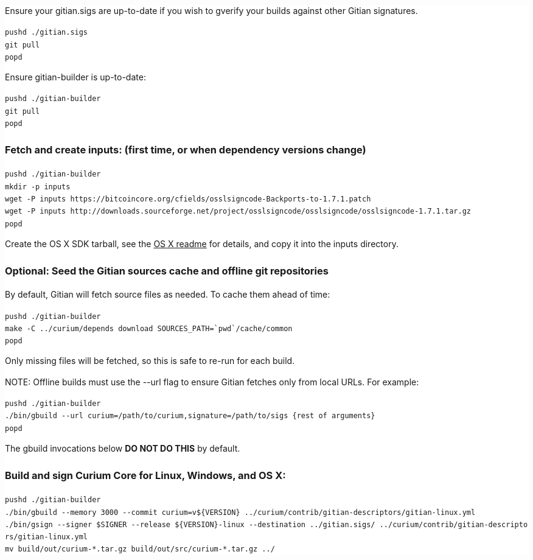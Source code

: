 Ensure your gitian.sigs are up-to-date if you wish to gverify your builds against other Gitian signatures.

    pushd ./gitian.sigs
    git pull
    popd

Ensure gitian-builder is up-to-date:

    pushd ./gitian-builder
    git pull
    popd

### Fetch and create inputs: (first time, or when dependency versions change)

    pushd ./gitian-builder
    mkdir -p inputs
    wget -P inputs https://bitcoincore.org/cfields/osslsigncode-Backports-to-1.7.1.patch
    wget -P inputs http://downloads.sourceforge.net/project/osslsigncode/osslsigncode/osslsigncode-1.7.1.tar.gz
    popd

Create the OS X SDK tarball, see the [OS X readme](README_osx.md) for details, and copy it into the inputs directory.

### Optional: Seed the Gitian sources cache and offline git repositories

By default, Gitian will fetch source files as needed. To cache them ahead of time:

    pushd ./gitian-builder
    make -C ../curium/depends download SOURCES_PATH=`pwd`/cache/common
    popd

Only missing files will be fetched, so this is safe to re-run for each build.

NOTE: Offline builds must use the --url flag to ensure Gitian fetches only from local URLs. For example:

    pushd ./gitian-builder
    ./bin/gbuild --url curium=/path/to/curium,signature=/path/to/sigs {rest of arguments}
    popd

The gbuild invocations below <b>DO NOT DO THIS</b> by default.

### Build and sign Curium Core for Linux, Windows, and OS X:

    pushd ./gitian-builder
    ./bin/gbuild --memory 3000 --commit curium=v${VERSION} ../curium/contrib/gitian-descriptors/gitian-linux.yml
    ./bin/gsign --signer $SIGNER --release ${VERSION}-linux --destination ../gitian.sigs/ ../curium/contrib/gitian-descriptors/gitian-linux.yml
    mv build/out/curium-*.tar.gz build/out/src/curium-*.tar.gz ../
